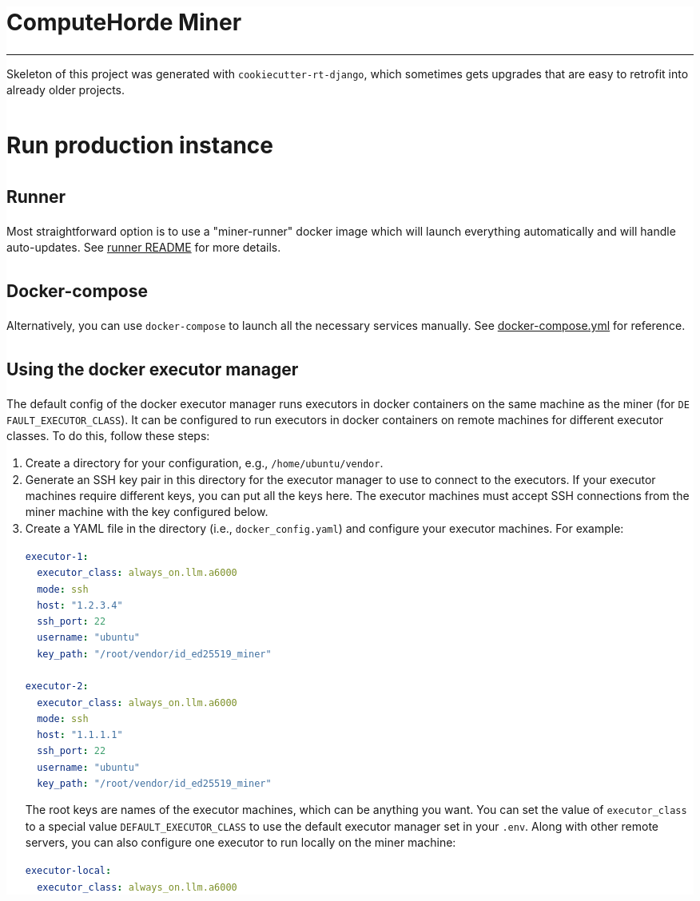 # ComputeHorde Miner



- - -

Skeleton of this project was generated with `cookiecutter-rt-django`, which sometimes gets upgrades that are easy to retrofit into already older projects.

# Run production instance

## Runner

Most straightforward option is to use a "miner-runner" docker image which will launch everything automatically and will handle auto-updates. See [runner README](envs/runner/README.md) for more details.

## Docker-compose

Alternatively, you can use `docker-compose` to launch all the necessary services manually. See [docker-compose.yml](envs/runner/data/docker-compose.yml) for reference.

## Using the docker executor manager

The default config of the docker executor manager runs executors in docker containers on the same machine as the miner (for `DEFAULT_EXECUTOR_CLASS`).
It can be configured to run executors in docker containers on remote machines for different executor classes.
To do this, follow these steps:

1. Create a directory for your configuration, e.g., `/home/ubuntu/vendor`.
2. Generate an SSH key pair in this directory for the executor manager to use to connect to the executors.
   If your executor machines require different keys, you can put all the keys here.
   The executor machines must accept SSH connections from the miner machine with the key configured below.
3. Create a YAML file in the directory (i.e., `docker_config.yaml`) and configure your executor machines. For example:
   ```yaml
   executor-1:
     executor_class: always_on.llm.a6000
     mode: ssh
     host: "1.2.3.4"
     ssh_port: 22
     username: "ubuntu"
     key_path: "/root/vendor/id_ed25519_miner"
   
   executor-2:
     executor_class: always_on.llm.a6000
     mode: ssh
     host: "1.1.1.1"
     ssh_port: 22
     username: "ubuntu"
     key_path: "/root/vendor/id_ed25519_miner"
   ```
   The root keys are names of the executor machines, which can be anything you want.
   You can set the value of `executor_class` to a special value `DEFAULT_EXECUTOR_CLASS` to use the default executor manager set in your `.env`.
   Along with other remote servers, you can also configure one executor to run locally on the miner machine:
   ```yaml
   executor-local:
     executor_class: always_on.llm.a6000
   ```